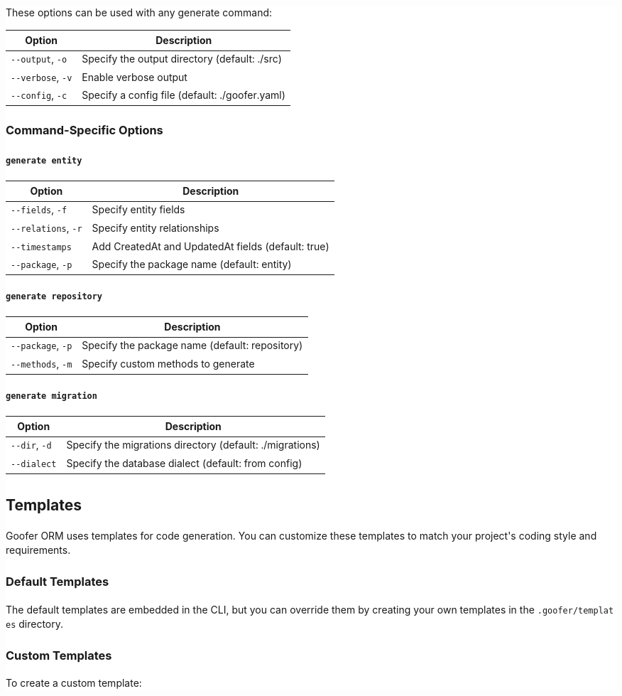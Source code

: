 These options can be used with any generate command:

| Option | Description |
|--------|-------------|
| `--output`, `-o` | Specify the output directory (default: ./src) |
| `--verbose`, `-v` | Enable verbose output |
| `--config`, `-c` | Specify a config file (default: ./goofer.yaml) |

### Command-Specific Options

#### `generate entity`

| Option | Description |
|--------|-------------|
| `--fields`, `-f` | Specify entity fields |
| `--relations`, `-r` | Specify entity relationships |
| `--timestamps` | Add CreatedAt and UpdatedAt fields (default: true) |
| `--package`, `-p` | Specify the package name (default: entity) |

#### `generate repository`

| Option | Description |
|--------|-------------|
| `--package`, `-p` | Specify the package name (default: repository) |
| `--methods`, `-m` | Specify custom methods to generate |

#### `generate migration`

| Option | Description |
|--------|-------------|
| `--dir`, `-d` | Specify the migrations directory (default: ./migrations) |
| `--dialect` | Specify the database dialect (default: from config) |

## Templates

Goofer ORM uses templates for code generation. You can customize these templates to match your project's coding style and requirements.

### Default Templates

The default templates are embedded in the CLI, but you can override them by creating your own templates in the `.goofer/templates` directory.

### Custom Templates

To create a custom template:
